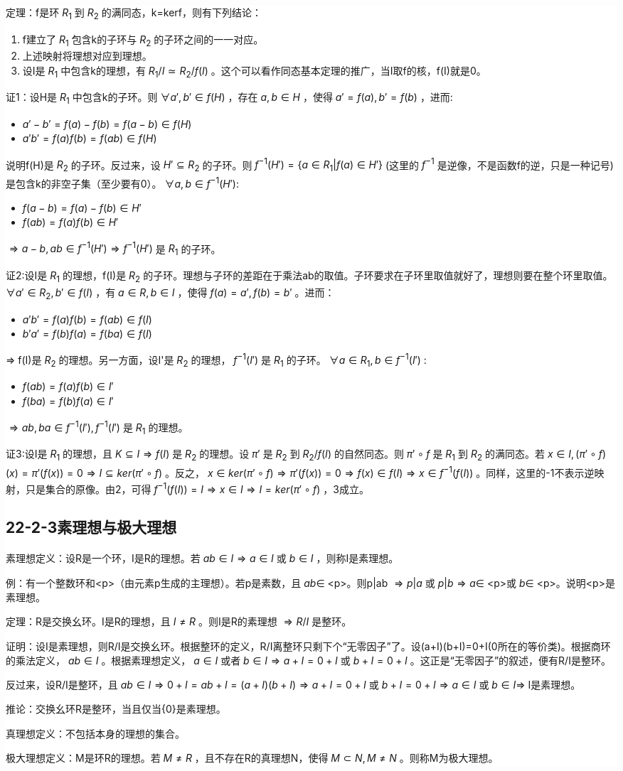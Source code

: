 定理：f是环 $R_1$ 到 $R_2$ 的满同态，k=kerf，则有下列结论：
1. f建立了 $R_1$ 包含k的子环与 $R_2$ 的子环之间的一一对应。
2. 上述映射将理想对应到理想。
3. 设I是 $R_1$ 中包含k的理想，有 $R_1/I\simeq R_2/f(I)$ 。这个可以看作同态基本定理的推广，当I取f的核，f(I)就是0。

证1：设H是 $R_1$ 中包含k的子环。则 $\forall a',b'\in f(H)$ ，存在 $a,b\in H$ ，使得 $a'=f(a),b'=f(b)$ ，进而:
- $a'-b'=f(a)-f(b)=f(a-b)\in f(H)$
- $a'b'=f(a)f(b)=f(ab)\in f(H)$

说明f(H)是 $R_2$ 的子环。反过来，设 $H'\subseteq R_2$ 的子环。则 $f^{-1}(H')=\{a\in R_1|f(a)\in H'\}$ (这里的 $f^{-1}$ 是逆像，不是函数f的逆，只是一种记号)是包含k的非空子集（至少要有0）。 $\forall a,b\in f^{-1}(H')$:
- $f(a-b)=f(a)-f(b)\in H'$
- $f(ab)=f(a)f(b)\in H'$

$\Rightarrow a-b,ab\in f^{-1}(H')\Rightarrow f^{-1}(H')$ 是 $R_1$ 的子环。

证2:设I是 $R_1$ 的理想，f(I)是 $R_2$ 的子环。理想与子环的差距在于乘法ab的取值。子环要求在子环里取值就好了，理想则要在整个环里取值。 $\forall a'\in R_2,b'\in f(I)$ ，有 $a\in R,b\in I$ ，使得 $f(a)=a',f(b)=b'$ 。进而：
- $a'b'=f(a)f(b)=f(ab)\in f(I)$
- $b'a'=f(b)f(a)=f(ba)\in f(I)$

$\Rightarrow$ f(I)是 $R_2$ 的理想。另一方面，设I'是 $R_2$ 的理想， $f^{-1}(I')$ 是 $R_1$ 的子环。 $\forall a\in R_1,b\in f^{-1}(I')$ :
- $f(ab)=f(a)f(b)\in I'$
- $f(ba)=f(b)f(a)\in I'$

$\Rightarrow ab,ba\in f^{-1}(I'),f^{-1}(I')$ 是 $R_1$ 的理想。

证3:设I是 $R_1$ 的理想，且 $K\subseteq I\Rightarrow f(I)$ 是 $R_2$ 的理想。设 $\pi'$ 是 $R_2$ 到 $R_2/f(I)$ 的自然同态。则 $\pi'\circ f$ 是 $R_1$ 到 $R_2$ 的满同态。若 $x\in I,(\pi'\circ f)(x)=\pi'(f(x))=0\Rightarrow I\subseteq ker(\pi'\circ f)$ 。反之， $x\in ker(\pi'\circ f)\Rightarrow \pi'(f(x))=0\Rightarrow f(x)\in f(I)\Rightarrow x\in f^{-1}(f(I))$ 。同样，这里的-1不表示逆映射，只是集合的原像。由2，可得 $f^{-1}(f(I))=I\Rightarrow x\in I\Rightarrow I=ker(\pi'\circ f)$ ，3成立。

## 22-2-3素理想与极大理想

素理想定义：设R是一个环，I是R的理想。若 $ab\in I\Rightarrow a\in I$ 或 $b\in I$ ，则称I是素理想。

例：有一个整数环和\<p\>（由元素p生成的主理想）。若p是素数，且 $ab\in$ \<p\>。则p|ab $\Rightarrow p|a$ 或 $p|b\Rightarrow a\in$ \<p\>或 $b\in$ \<p\>。说明\<p\>是素理想。

定理：R是交换幺环。I是R的理想，且 $I\not ={R}$ 。则I是R的素理想 $\Rightarrow R/I$ 是整环。

证明：设I是素理想，则R/I是交换幺环。根据整环的定义，R/I离整环只剩下个“无零因子”了。设(a+I)(b+I)=0+I(0所在的等价类)。根据商环的乘法定义， $ab\in I$ 。根据素理想定义， $a\in I$ 或者 $b\in I\Rightarrow a+I=0+I$ 或 $b+I=0+I$ 。这正是“无零因子”的叙述，便有R/I是整环。

反过来，设R/I是整环，且 $ab\in I\Rightarrow 0+I=ab+I=(a+I)(b+I)\Rightarrow a+I=0+I$ 或 $b+I=0+I\Rightarrow a\in I$ 或 $b\in I\Rightarrow$ I是素理想。

推论：交换幺环R是整环，当且仅当{0}是素理想。

真理想定义：不包括本身的理想的集合。

极大理想定义：M是环R的理想。若 $M\not ={R}$ ，且不存在R的真理想N，使得 $M\subset N,M\not ={N}$ 。则称M为极大理想。

